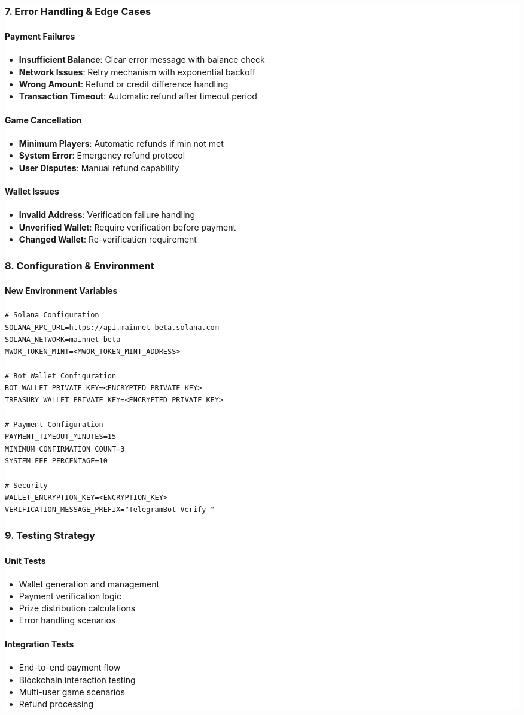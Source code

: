 ### 7. Error Handling & Edge Cases

#### Payment Failures
- **Insufficient Balance**: Clear error message with balance check
- **Network Issues**: Retry mechanism with exponential backoff
- **Wrong Amount**: Refund or credit difference handling
- **Transaction Timeout**: Automatic refund after timeout period

#### Game Cancellation
- **Minimum Players**: Automatic refunds if min not met
- **System Error**: Emergency refund protocol
- **User Disputes**: Manual refund capability

#### Wallet Issues
- **Invalid Address**: Verification failure handling
- **Unverified Wallet**: Require verification before payment
- **Changed Wallet**: Re-verification requirement

### 8. Configuration & Environment

#### New Environment Variables
```env
# Solana Configuration
SOLANA_RPC_URL=https://api.mainnet-beta.solana.com
SOLANA_NETWORK=mainnet-beta
MWOR_TOKEN_MINT=<MWOR_TOKEN_MINT_ADDRESS>

# Bot Wallet Configuration
BOT_WALLET_PRIVATE_KEY=<ENCRYPTED_PRIVATE_KEY>
TREASURY_WALLET_PRIVATE_KEY=<ENCRYPTED_PRIVATE_KEY>

# Payment Configuration
PAYMENT_TIMEOUT_MINUTES=15
MINIMUM_CONFIRMATION_COUNT=3
SYSTEM_FEE_PERCENTAGE=10

# Security
WALLET_ENCRYPTION_KEY=<ENCRYPTION_KEY>
VERIFICATION_MESSAGE_PREFIX="TelegramBot-Verify-"
```

### 9. Testing Strategy

#### Unit Tests
- Wallet generation and management
- Payment verification logic
- Prize distribution calculations
- Error handling scenarios

#### Integration Tests
- End-to-end payment flow
- Blockchain interaction testing
- Multi-user game scenarios
- Refund processing
